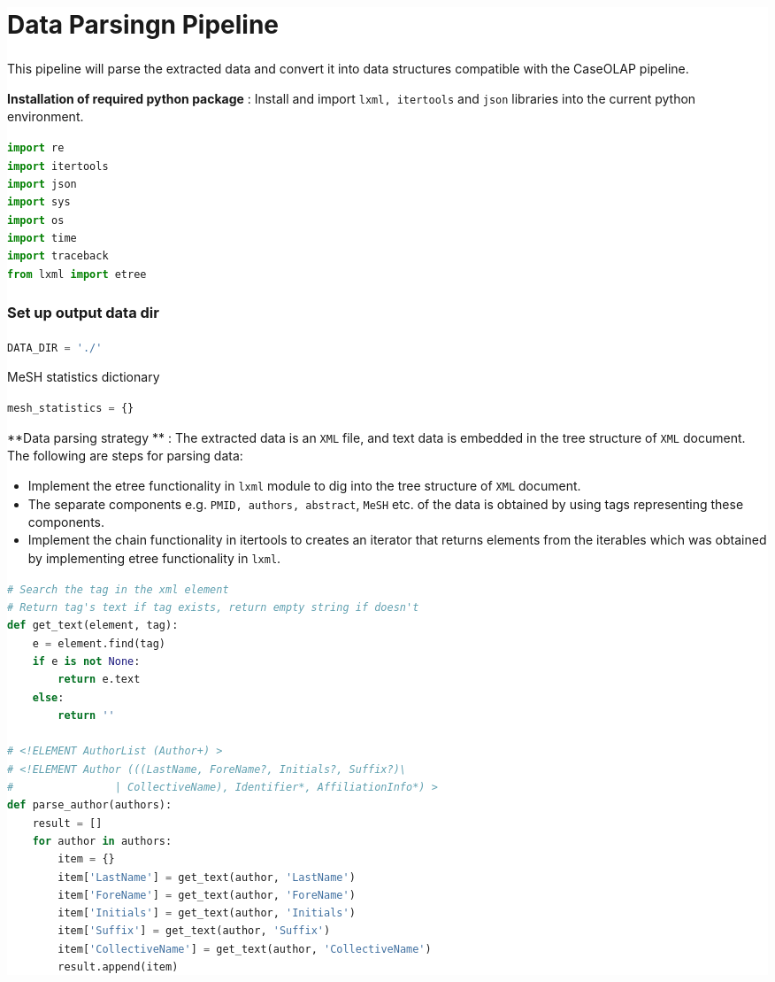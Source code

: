 
# Data Parsingn Pipeline

This pipeline will parse the extracted data and convert it into data structures compatible with the CaseOLAP pipeline.

**Installation of required python package** : Install and import ```lxml, itertools``` and ```json```  libraries into the current python environment.


```python
import re
import itertools
import json
import sys
import os
import time
import traceback
from lxml import etree
```

###  Set up output data dir


```python
DATA_DIR = './'
```

MeSH statistics dictionary


```python
mesh_statistics = {}
```

**Data parsing strategy ** :  The extracted data is an ```XML``` file, and text data is embedded in the tree structure of ```XML``` document. The following are steps for parsing data:
- Implement  the etree functionality  in ```lxml``` module to dig into the tree structure of ```XML``` document. 
- The separate components e.g. ```PMID, authors, abstract```, ```MeSH``` etc. of the data is obtained by using tags representing these components. 
- Implement the chain functionality in itertools  to creates an iterator that returns elements from the iterables which was  obtained by implementing  etree functionality in ```lxml```.



```python
# Search the tag in the xml element
# Return tag's text if tag exists, return empty string if doesn't
def get_text(element, tag):
    e = element.find(tag)
    if e is not None:
        return e.text
    else:
        return ''

# <!ELEMENT	AuthorList (Author+) >
# <!ELEMENT	Author (((LastName, ForeName?, Initials?, Suffix?)\
#                | CollectiveName), Identifier*, AffiliationInfo*) >
def parse_author(authors):
    result = []
    for author in authors:
        item = {}
        item['LastName'] = get_text(author, 'LastName')
        item['ForeName'] = get_text(author, 'ForeName')
        item['Initials'] = get_text(author, 'Initials')
        item['Suffix'] = get_text(author, 'Suffix')
        item['CollectiveName'] = get_text(author, 'CollectiveName')
        result.append(item)
```